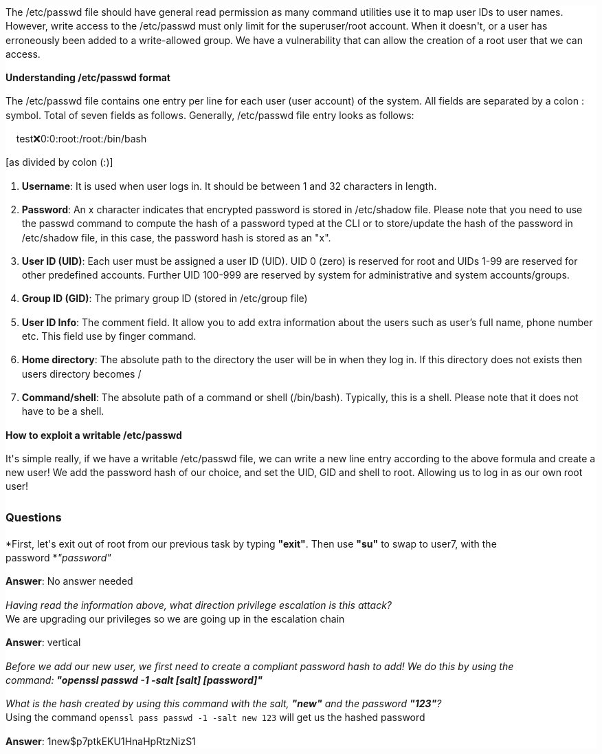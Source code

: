 The /etc/passwd file should have general read permission as many command utilities use it to map user IDs to user names. However, write access to the /etc/passwd must only limit for the superuser/root account. When it doesn't, or a user has erroneously been added to a write-allowed group. We have a vulnerability that can allow the creation of a root user that we can access.

**Understanding /etc/passwd format**

The /etc/passwd file contains one entry per line for each user (user account) of the system. All fields are separated by a colon : symbol. Total of seven fields as follows. Generally, /etc/passwd file entry looks as follows:

    test:x:0:0:root:/root:/bin/bash

[as divided by colon (:)]  

1. **Username**: It is used when user logs in. It should be between 1 and 32 characters in length.
2. **Password**: An x character indicates that encrypted password is stored in /etc/shadow file. Please note that you need to use the passwd command to compute the hash of a password typed at the CLI or to store/update the hash of the password in /etc/shadow file, in this case, the password hash is stored as an "x".  
    
3. **User ID (UID)**: Each user must be assigned a user ID (UID). UID 0 (zero) is reserved for root and UIDs 1-99 are reserved for other predefined accounts. Further UID 100-999 are reserved by system for administrative and system accounts/groups.
4. **Group ID (GID)**: The primary group ID (stored in /etc/group file)
5. **User ID Info**: The comment field. It allow you to add extra information about the users such as user’s full name, phone number etc. This field use by finger command.
6. **Home directory**: The absolute path to the directory the user will be in when they log in. If this directory does not exists then users directory becomes /
7. **Command/shell**: The absolute path of a command or shell (/bin/bash). Typically, this is a shell. Please note that it does not have to be a shell.

**How to exploit a writable /etc/passwd**

It's simple really, if we have a writable /etc/passwd file, we can write a new line entry according to the above formula and create a new user! We add the password hash of our choice, and set the UID, GID and shell to root. Allowing us to log in as our own root user!
### Questions
  
*First, let's exit out of root from our previous task by typing **"exit"**. Then use **"su"** to swap to user7, with the password **"password"*

**Answer**: No answer needed

*Having read the information above, what direction privilege escalation is this attack?*  
We are upgrading our privileges so we are going up in the escalation chain

**Answer**: vertical

*Before we add our new user, we first need to create a compliant password hash to add! We do this by using the command: **"openssl passwd -1 -salt [salt] \[password]"***

*What is the hash created by using this command with the salt, **"new"** and the password **"123"**?*  
Using the command `openssl pass passwd -1 -salt new 123` will get us the hashed password

**Answer**: $1$new$p7ptkEKU1HnaHpRtzNizS1
